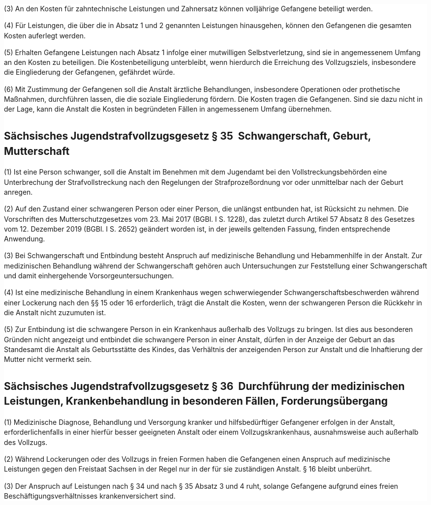 (3) An den Kosten für zahntechnische Leistungen und Zahnersatz können volljährige Gefangene beteiligt werden.

(4) Für Leistungen, die über die in Absatz 1 und 2 genannten Leistungen hinausgehen, können den Gefangenen die gesamten Kosten auferlegt werden.

(5) Erhalten Gefangene Leistungen nach Absatz 1 infolge einer mutwilligen Selbstverletzung, sind sie in angemessenem Umfang an den Kosten zu beteiligen. Die Kostenbeteiligung unterbleibt, wenn hierdurch die Erreichung des Vollzugsziels, insbesondere die Eingliederung der Gefangenen, gefährdet würde.

(6) Mit Zustimmung der Gefangenen soll die Anstalt ärztliche Behandlungen, insbesondere Operationen oder prothetische Maßnahmen, durchführen lassen, die die soziale Eingliederung fördern. Die Kosten tragen die Gefangenen. Sind sie dazu nicht in der Lage, kann die Anstalt die Kosten in begründeten Fällen in angemessenem Umfang übernehmen.


## Sächsisches Jugendstrafvollzugsgesetz § 35  Schwangerschaft, Geburt, Mutterschaft

(1) Ist eine Person schwanger, soll die Anstalt im Benehmen mit dem Jugendamt bei den Vollstreckungsbehörden eine Unterbrechung der Strafvollstreckung nach den Regelungen der Strafprozeßordnung vor oder unmittelbar nach der Geburt anregen.

(2) Auf den Zustand einer schwangeren Person oder einer Person, die unlängst entbunden hat, ist Rücksicht zu nehmen. Die Vorschriften des Mutterschutzgesetzes vom 23. Mai 2017 (BGBl. I S. 1228), das zuletzt durch Artikel 57 Absatz 8 des Gesetzes vom 12. Dezember 2019 (BGBl. I S. 2652) geändert worden ist, in der jeweils geltenden Fassung, finden entsprechende Anwendung.

(3) Bei Schwangerschaft und Entbindung besteht Anspruch auf medizinische Behandlung und Hebammenhilfe in der Anstalt. Zur medizinischen Behandlung während der Schwangerschaft gehören auch Untersuchungen zur Feststellung einer Schwangerschaft und damit einhergehende Vorsorgeuntersuchungen.

(4) Ist eine medizinische Behandlung in einem Krankenhaus wegen schwerwiegender Schwangerschaftsbeschwerden während einer Lockerung nach den §§ 15 oder 16 erforderlich, trägt die Anstalt die Kosten, wenn der schwangeren Person die Rückkehr in die Anstalt nicht zuzumuten ist.

(5) Zur Entbindung ist die schwangere Person in ein Krankenhaus außerhalb des Vollzugs zu bringen. Ist dies aus besonderen Gründen nicht angezeigt und entbindet die schwangere Person in einer Anstalt, dürfen in der Anzeige der Geburt an das Standesamt die Anstalt als Geburtsstätte des Kindes, das Verhältnis der anzeigenden Person zur Anstalt und die Inhaftierung der Mutter nicht vermerkt sein.


## Sächsisches Jugendstrafvollzugsgesetz § 36  Durchführung der medizinischen Leistungen, Krankenbehandlung in besonderen Fällen, Forderungsübergang

(1) Medizinische Diagnose, Behandlung und Versorgung kranker und hilfsbedürftiger Gefangener erfolgen in der Anstalt, erforderlichenfalls in einer hierfür besser geeigneten Anstalt oder einem Vollzugskrankenhaus, ausnahmsweise auch außerhalb des Vollzugs.

(2) Während Lockerungen oder des Vollzugs in freien Formen haben die Gefangenen einen Anspruch auf medizinische Leistungen gegen den Freistaat Sachsen in der Regel nur in der für sie zuständigen Anstalt. § 16 bleibt unberührt.

(3) Der Anspruch auf Leistungen nach § 34 und nach § 35 Absatz 3 und 4 ruht, solange Gefangene aufgrund eines freien Beschäftigungsverhältnisses krankenversichert sind.
